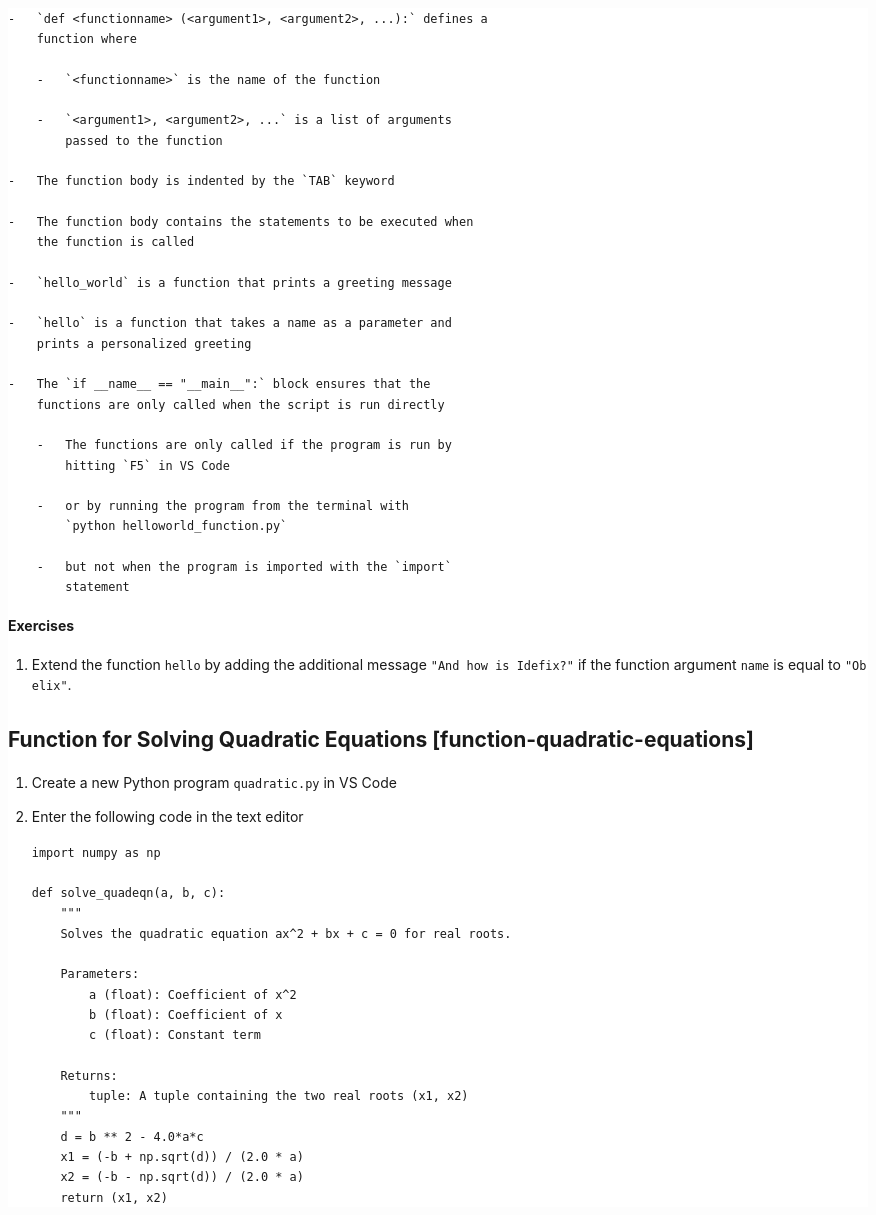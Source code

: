     -   `def <functionname> (<argument1>, <argument2>, ...):` defines a
        function where

        -   `<functionname>` is the name of the function

        -   `<argument1>, <argument2>, ...` is a list of arguments
            passed to the function

    -   The function body is indented by the `TAB` keyword

    -   The function body contains the statements to be executed when
        the function is called

    -   `hello_world` is a function that prints a greeting message

    -   `hello` is a function that takes a name as a parameter and
        prints a personalized greeting

    -   The `if __name__ == "__main__":` block ensures that the
        functions are only called when the script is run directly

        -   The functions are only called if the program is run by
            hitting `F5` in VS Code

        -   or by running the program from the terminal with
            `python helloworld_function.py`

        -   but not when the program is imported with the `import`
            statement

#### Exercises

1.  Extend the function `hello` by adding the additional message
    `"And how is Idefix?"` if the function argument `name` is equal to
    `"Obelix"`.

Function for Solving Quadratic Equations [function-quadratic-equations]
----------------------------------------

1.  Create a new Python program `quadratic.py` in VS Code

2.  Enter the following code in the text editor

        import numpy as np

        def solve_quadeqn(a, b, c):
            """
            Solves the quadratic equation ax^2 + bx + c = 0 for real roots.

            Parameters:
                a (float): Coefficient of x^2
                b (float): Coefficient of x
                c (float): Constant term

            Returns:
                tuple: A tuple containing the two real roots (x1, x2)
            """
            d = b ** 2 - 4.0*a*c
            x1 = (-b + np.sqrt(d)) / (2.0 * a)
            x2 = (-b - np.sqrt(d)) / (2.0 * a)
            return (x1, x2)


[^1]: frank.traenkle@hs-heilbronn.de